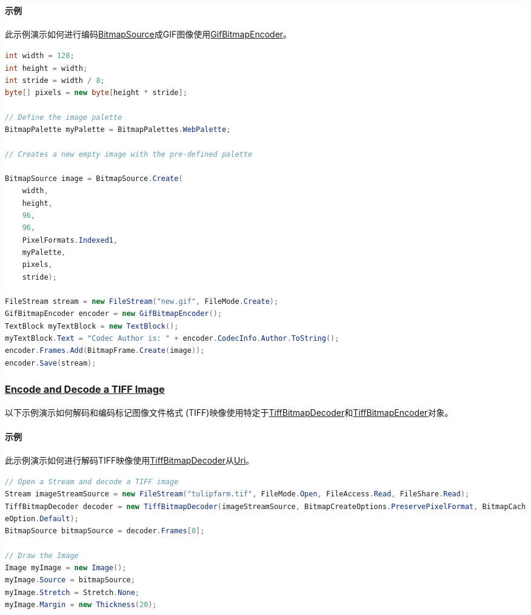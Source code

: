 #### 示例

此示例演示如何进行编码[BitmapSource](https://docs.microsoft.com/zh-cn/dotnet/api/system.windows.media.imaging.bitmapsource)成GIF图像使用[GifBitmapEncoder](https://docs.microsoft.com/zh-cn/dotnet/api/system.windows.media.imaging.gifbitmapencoder)。

```csharp
int width = 128;
int height = width;
int stride = width / 8;
byte[] pixels = new byte[height * stride];

// Define the image palette
BitmapPalette myPalette = BitmapPalettes.WebPalette;

// Creates a new empty image with the pre-defined palette

BitmapSource image = BitmapSource.Create(
    width,
    height,
    96,
    96,
    PixelFormats.Indexed1,
    myPalette,
    pixels,
    stride);

FileStream stream = new FileStream("new.gif", FileMode.Create);
GifBitmapEncoder encoder = new GifBitmapEncoder();
TextBlock myTextBlock = new TextBlock();
myTextBlock.Text = "Codec Author is: " + encoder.CodecInfo.Author.ToString();
encoder.Frames.Add(BitmapFrame.Create(image));
encoder.Save(stream);
```

### [Encode and Decode a TIFF Image](https://docs.microsoft.com/en-us/dotnet/framework/wpf/graphics-multimedia/how-to-encode-and-decode-a-tiff-image)

以下示例演示如何解码和编码标记图像文件格式 (TIFF)映像使用特定于[TiffBitmapDecoder](https://docs.microsoft.com/zh-cn/dotnet/api/system.windows.media.imaging.tiffbitmapdecoder)和[TiffBitmapEncoder](https://docs.microsoft.com/zh-cn/dotnet/api/system.windows.media.imaging.tiffbitmapencoder)对象。

#### 示例

此示例演示如何进行解码TIFF映像使用[TiffBitmapDecoder](https://docs.microsoft.com/zh-cn/dotnet/api/system.windows.media.imaging.tiffbitmapdecoder)从[Uri](https://docs.microsoft.com/zh-cn/dotnet/api/system.uri)。

```csharp
// Open a Stream and decode a TIFF image
Stream imageStreamSource = new FileStream("tulipfarm.tif", FileMode.Open, FileAccess.Read, FileShare.Read);
TiffBitmapDecoder decoder = new TiffBitmapDecoder(imageStreamSource, BitmapCreateOptions.PreservePixelFormat, BitmapCacheOption.Default);
BitmapSource bitmapSource = decoder.Frames[0];

// Draw the Image
Image myImage = new Image();
myImage.Source = bitmapSource;
myImage.Stretch = Stretch.None;
myImage.Margin = new Thickness(20);
```
